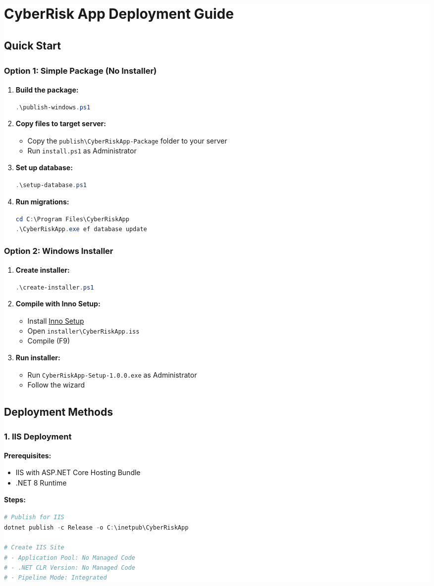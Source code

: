 # CyberRisk App Deployment Guide

## Quick Start

### Option 1: Simple Package (No Installer)

1. **Build the package:**
   ```powershell
   .\publish-windows.ps1
   ```

2. **Copy files to target server:**
   - Copy the `publish\CyberRiskApp-Package` folder to your server
   - Run `install.ps1` as Administrator

3. **Set up database:**
   ```powershell
   .\setup-database.ps1
   ```

4. **Run migrations:**
   ```powershell
   cd C:\Program Files\CyberRiskApp
   .\CyberRiskApp.exe ef database update
   ```

### Option 2: Windows Installer

1. **Create installer:**
   ```powershell
   .\create-installer.ps1
   ```

2. **Compile with Inno Setup:**
   - Install [Inno Setup](https://jrsoftware.org/isdl.php)
   - Open `installer\CyberRiskApp.iss`
   - Compile (F9)

3. **Run installer:**
   - Run `CyberRiskApp-Setup-1.0.0.exe` as Administrator
   - Follow the wizard

## Deployment Methods

### 1. IIS Deployment

**Prerequisites:**
- IIS with ASP.NET Core Hosting Bundle
- .NET 8 Runtime

**Steps:**
```powershell
# Publish for IIS
dotnet publish -c Release -o C:\inetpub\CyberRiskApp

# Create IIS Site
# - Application Pool: No Managed Code
# - .NET CLR Version: No Managed Code
# - Pipeline Mode: Integrated
```
